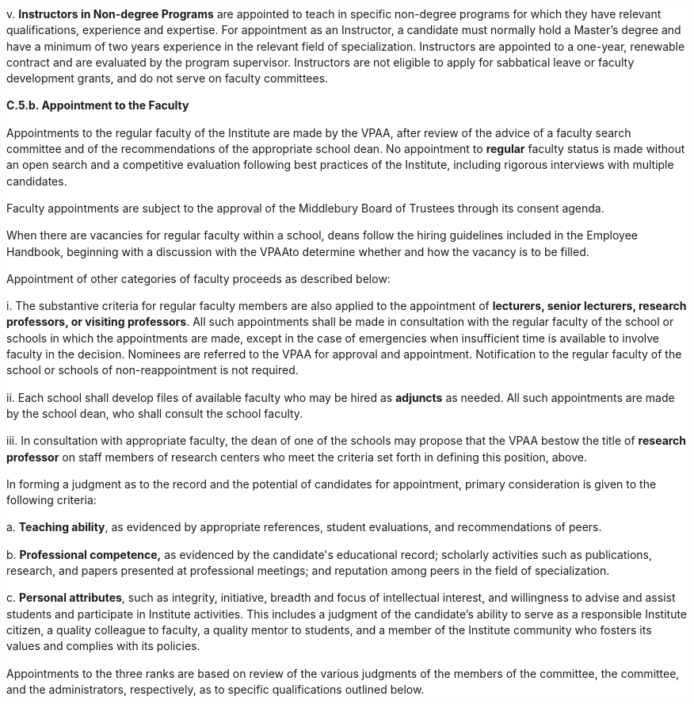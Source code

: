 
v. **Instructors in Non-degree Programs** are appointed to teach in specific non-degree programs for which they have relevant qualifications, experience and expertise. For appointment as an Instructor, a candidate must normally hold a Master’s degree and have a minimum of two years experience in the relevant field of specialization. Instructors are appointed to a one-year, renewable contract and are evaluated by the program supervisor. Instructors are not eligible to apply for sabbatical leave or faculty development grants, and do not serve on faculty committees.

**<a name="appointment" id="appointment"></a>C.5.b. Appointment to the Faculty**

Appointments to the regular faculty of the Institute are made by the VPAA, after review of the advice of a faculty search committee and of the recommendations of the appropriate school dean. No appointment to **regular** faculty status is made without an open search and a competitive evaluation following best practices of the Institute, including rigorous interviews with multiple candidates.

Faculty appointments are subject to the approval of the Middlebury Board of Trustees through its consent agenda.

When there are vacancies for regular faculty within a school, deans follow the hiring guidelines included in the Employee Handbook, beginning with a discussion with the VPAAto determine whether and how the vacancy is to be filled.

Appointment of other categories of faculty proceeds as described below:

i. The substantive criteria for regular faculty members are also applied to the appointment of **lecturers, senior lecturers, research professors, or visiting professors**. All such appointments shall be made in consultation with the regular faculty of the school or schools in which the appointments are made, except in the case of emergencies when insufficient time is available to involve faculty in the decision. Nominees are referred to the VPAA for approval and appointment. Notification to the regular faculty of the school or schools of non-reappointment is not required.

ii. Each school shall develop files of available faculty who may be hired as **adjuncts** as needed. All such appointments are made by the school dean, who shall consult the school faculty.

iii. In consultation with appropriate faculty, the dean of one of the schools may propose that the VPAA bestow the title of **research professor** on staff members of research centers who meet the criteria set forth in defining this position, above.

In forming a judgment as to the record and the potential of candidates for appointment, primary consideration is given to the following criteria:**<span style="text-decoration:underline"></span>**

a. **Teaching ability**, as evidenced by appropriate references, student evaluations, and recommendations of peers.

b. **Professional competence,** as evidenced by the candidate's educational record; scholarly activities such as publications, research, and papers presented at professional meetings; and reputation among peers in the field of specialization.

c. **Personal attributes**, such as integrity, initiative, breadth and focus of intellectual interest, and willingness to advise and assist students and participate in Institute activities. This includes a judgment of the candidate’s ability to serve as a responsible Institute citizen, a quality colleague to faculty, a quality mentor to students, and a member of the Institute community who fosters its values and complies with its policies.

Appointments to the three ranks are based on review of the various judgments of the members of the committee, the committee, and the administrators, respectively, as to specific qualifications outlined below.
